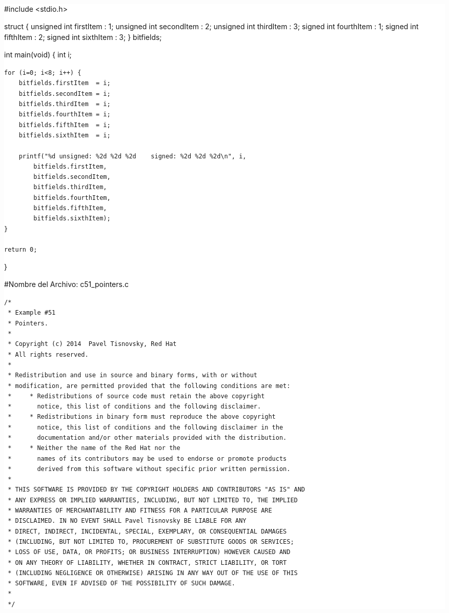 #include <stdio.h>

struct {
    unsigned int firstItem  : 1;
    unsigned int secondItem : 2;
    unsigned int thirdItem  : 3;
    signed int   fourthItem : 1;
    signed int   fifthItem  : 2;
    signed int   sixthItem  : 3;
} bitfields;
 
int main(void) {
    int i;

    for (i=0; i<8; i++) {
        bitfields.firstItem  = i;
        bitfields.secondItem = i;
        bitfields.thirdItem  = i;
        bitfields.fourthItem = i;
        bitfields.fifthItem  = i;
        bitfields.sixthItem  = i;

        printf("%d unsigned: %2d %2d %2d    signed: %2d %2d %2d\n", i,
            bitfields.firstItem,
            bitfields.secondItem,
            bitfields.thirdItem,
            bitfields.fourthItem,
            bitfields.fifthItem,
            bitfields.sixthItem);
    }

    return 0;
}

#Nombre del Archivo: c51_pointers.c
```
/*
 * Example #51
 * Pointers.
 *
 * Copyright (c) 2014  Pavel Tisnovsky, Red Hat
 * All rights reserved.
 * 
 * Redistribution and use in source and binary forms, with or without
 * modification, are permitted provided that the following conditions are met:
 *     * Redistributions of source code must retain the above copyright
 *       notice, this list of conditions and the following disclaimer.
 *     * Redistributions in binary form must reproduce the above copyright
 *       notice, this list of conditions and the following disclaimer in the
 *       documentation and/or other materials provided with the distribution.
 *     * Neither the name of the Red Hat nor the
 *       names of its contributors may be used to endorse or promote products
 *       derived from this software without specific prior written permission.
 * 
 * THIS SOFTWARE IS PROVIDED BY THE COPYRIGHT HOLDERS AND CONTRIBUTORS "AS IS" AND
 * ANY EXPRESS OR IMPLIED WARRANTIES, INCLUDING, BUT NOT LIMITED TO, THE IMPLIED
 * WARRANTIES OF MERCHANTABILITY AND FITNESS FOR A PARTICULAR PURPOSE ARE
 * DISCLAIMED. IN NO EVENT SHALL Pavel Tisnovsky BE LIABLE FOR ANY
 * DIRECT, INDIRECT, INCIDENTAL, SPECIAL, EXEMPLARY, OR CONSEQUENTIAL DAMAGES
 * (INCLUDING, BUT NOT LIMITED TO, PROCUREMENT OF SUBSTITUTE GOODS OR SERVICES;
 * LOSS OF USE, DATA, OR PROFITS; OR BUSINESS INTERRUPTION) HOWEVER CAUSED AND
 * ON ANY THEORY OF LIABILITY, WHETHER IN CONTRACT, STRICT LIABILITY, OR TORT
 * (INCLUDING NEGLIGENCE OR OTHERWISE) ARISING IN ANY WAY OUT OF THE USE OF THIS
 * SOFTWARE, EVEN IF ADVISED OF THE POSSIBILITY OF SUCH DAMAGE.
 *
 */
```